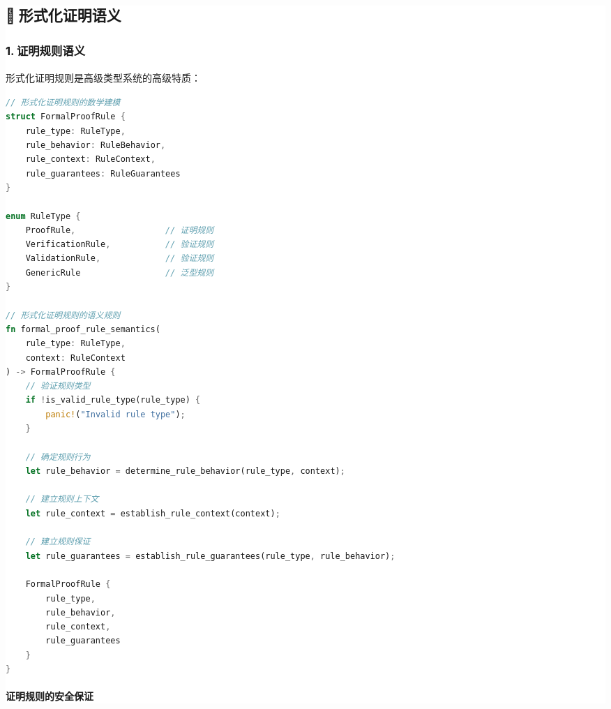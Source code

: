 
## 🎯 形式化证明语义

### 1. 证明规则语义

形式化证明规则是高级类型系统的高级特质：

```rust
// 形式化证明规则的数学建模
struct FormalProofRule {
    rule_type: RuleType,
    rule_behavior: RuleBehavior,
    rule_context: RuleContext,
    rule_guarantees: RuleGuarantees
}

enum RuleType {
    ProofRule,                  // 证明规则
    VerificationRule,           // 验证规则
    ValidationRule,             // 验证规则
    GenericRule                 // 泛型规则
}

// 形式化证明规则的语义规则
fn formal_proof_rule_semantics(
    rule_type: RuleType,
    context: RuleContext
) -> FormalProofRule {
    // 验证规则类型
    if !is_valid_rule_type(rule_type) {
        panic!("Invalid rule type");
    }
    
    // 确定规则行为
    let rule_behavior = determine_rule_behavior(rule_type, context);
    
    // 建立规则上下文
    let rule_context = establish_rule_context(context);
    
    // 建立规则保证
    let rule_guarantees = establish_rule_guarantees(rule_type, rule_behavior);
    
    FormalProofRule {
        rule_type,
        rule_behavior,
        rule_context,
        rule_guarantees
    }
}
```

#### 证明规则的安全保证
